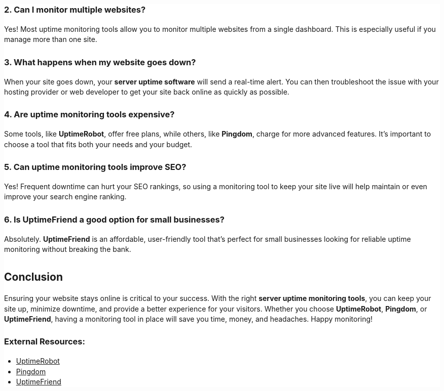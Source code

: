 ### 2. Can I monitor multiple websites?

Yes! Most uptime monitoring tools allow you to monitor multiple websites from a single dashboard. This is especially useful if you manage more than one site.

### 3. What happens when my website goes down?

When your site goes down, your **server uptime software** will send a real-time alert. You can then troubleshoot the issue with your hosting provider or web developer to get your site back online as quickly as possible.

### 4. Are uptime monitoring tools expensive?

Some tools, like **UptimeRobot**, offer free plans, while others, like **Pingdom**, charge for more advanced features. It’s important to choose a tool that fits both your needs and your budget.

### 5. Can uptime monitoring tools improve SEO?

Yes! Frequent downtime can hurt your SEO rankings, so using a monitoring tool to keep your site live will help maintain or even improve your search engine ranking.

### 6. Is UptimeFriend a good option for small businesses?

Absolutely. **UptimeFriend** is an affordable, user-friendly tool that’s perfect for small businesses looking for reliable uptime monitoring without breaking the bank.

## Conclusion

Ensuring your website stays online is critical to your success. With the right **server uptime monitoring tools**, you can keep your site up, minimize downtime, and provide a better experience for your visitors. Whether you choose **UptimeRobot**, **Pingdom**, or **UptimeFriend**, having a monitoring tool in place will save you time, money, and headaches. Happy monitoring!

### External Resources:
- [UptimeRobot](https://uptimerobot.com)
- [Pingdom](https://www.pingdom.com)
- [UptimeFriend](https://uptimefriend.com)

